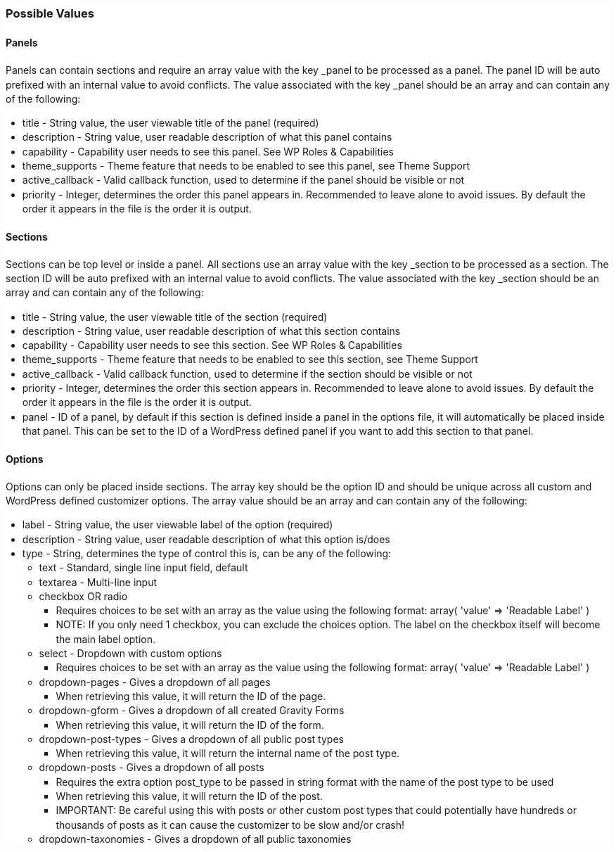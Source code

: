 ### Possible Values
#### Panels
Panels can contain sections and require an array value with the key _panel to be processed as a panel. The panel ID will be auto prefixed with an internal value to avoid conflicts. The value associated with the key _panel should be an array and can contain any of the following:

* title - String value, the user viewable title of the panel (required)
* description - String value, user readable description of what this panel contains
* capability - Capability user needs to see this panel. See WP Roles & Capabilities
* theme_supports - Theme feature that needs to be enabled to see this panel, see Theme Support
* active_callback - Valid callback function, used to determine if the panel should be visible or not
* priority - Integer, determines the order this panel appears in. Recommended to leave alone to avoid issues. By default the order it appears in the file is the order it is output.

#### Sections
Sections can be top level or inside a panel. All sections use an array value with the key _section to be processed as a section. The section ID will be auto prefixed with an internal value to avoid conflicts. The value associated with the key _section should be an array and can contain any of the following:

* title - String value, the user viewable title of the section (required)
* description - String value, user readable description of what this section contains
* capability - Capability user needs to see this section. See WP Roles & Capabilities
* theme_supports - Theme feature that needs to be enabled to see this section, see Theme Support
* active_callback - Valid callback function, used to determine if the section should be visible or not
* priority - Integer, determines the order this section appears in. Recommended to leave alone to avoid issues. By default the order it appears in the file is the order it is output.
* panel - ID of a panel, by default if this section is defined inside a panel in the options file, it will automatically be placed inside that panel. This can be set to the ID of a WordPress defined panel if you want to add this section to that panel.

#### Options
Options can only be placed inside sections. The array key should be the option ID and should be unique across all custom and WordPress defined customizer options. The array value should be an array and can contain any of the following:

* label - String value, the user viewable label of the option (required)
* description - String value, user readable description of what this option is/does
* type - String, determines the type of control this is, can be any of the following:
  - text - Standard, single line input field, default
  - textarea - Multi-line input
  - checkbox OR radio
    * Requires choices to be set with an array as the value using the following format: array( 'value' => 'Readable Label' )
    * NOTE: If you only need 1 checkbox, you can exclude the choices option. The label on the checkbox itself will become the main label option.
  - select - Dropdown with custom options
    * Requires choices to be set with an array as the value using the following format: array( 'value' => 'Readable Label' )
  - dropdown-pages - Gives a dropdown of all pages
    * When retrieving this value, it will return the ID of the page.
  - dropdown-gform - Gives a dropdown of all created Gravity Forms
    * When retrieving this value, it will return the ID of the form.
  - dropdown-post-types - Gives a dropdown of all public post types
    * When retrieving this value, it will return the internal name of the post type.
  - dropdown-posts - Gives a dropdown of all posts
    * Requires the extra option post_type to be passed in string format with the name of the post type to be used
    * When retrieving this value, it will return the ID of the post.
    * IMPORTANT: Be careful using this with posts or other custom post types that could potentially have hundreds or thousands of posts as it can cause the customizer to be slow and/or crash!
  - dropdown-taxonomies - Gives a dropdown of all public taxonomies